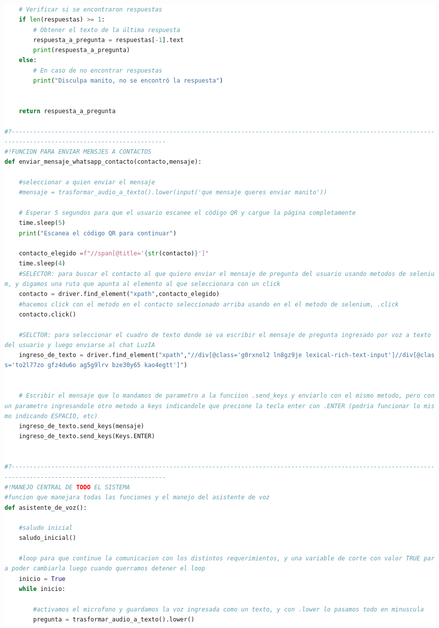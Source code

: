 ````python
    # Verificar si se encontraron respuestas
    if len(respuestas) >= 1:
        # Obtener el texto de la última respuesta
        respuesta_a_pregunta = respuestas[-1].text
        print(respuesta_a_pregunta)
    else:
        # En caso de no encontrar respuestas
        print("Disculpa manito, no se encontró la respuesta")
    

    return respuesta_a_pregunta

#?-------------------------------------------------------------------------------------------------------------------------------------------------------------------
#!FUNCION PARA ENVIAR MENSJES A CONTACTOS
def enviar_mensaje_whatsapp_contacto(contacto,mensaje):
    
    #seleccionar a quien enviar el mensaje
    #mensaje = trasformar_audio_a_texto().lower(input('que mensaje queres enviar manito'))

    # Esperar 5 segundos para que el usuario escanee el código QR y cargue la página completamente
    time.sleep(5)
    print("Escanea el código QR para continuar")

    contacto_elegido =f"//span[@title='{str(contacto)}']"
    time.sleep(4)
    #SELECTOR: para buscar el contacto al que quiero enviar el mensaje de pregunta del usuario usando metodos de selenium, y digamos una ruta que apunta al elemento al que seleccionara con un click
    contacto = driver.find_element("xpath",contacto_elegido)
    #hacemos click con el metodo en el contacto seleccionado arriba usando en el el metodo de selenium, .click
    contacto.click()

    #SELCTOR: para seleccionar el cuadro de texto donde se va escribir el mensaje de pregunta ingresado por voz a texto del usuario y luego enviarse al chat LuzIA
    ingreso_de_texto = driver.find_element("xpath","//div[@class='g0rxnol2 ln8gz9je lexical-rich-text-input']//div[@class='to2l77zo gfz4du6o ag5g9lrv bze30y65 kao4egtt']")


    # Escribir el mensaje que lo mandamos de parametro a la funciion .send_keys y enviarlo con el mismo metodo, pero con un parametro ingresandole otro metodo a keys indicandole que precione la tecla enter con .ENTER (podria funcionar lo mismo indicando ESPACIO, etc)
    ingreso_de_texto.send_keys(mensaje)
    ingreso_de_texto.send_keys(Keys.ENTER)


#?-------------------------------------------------------------------------------------------------------------------------------------------------------------------
#!MANEJO CENTRAL DE TODO EL SISTEMA
#funcion que manejara todas las funciones y el manejo del asistente de voz
def asistente_de_voz():
    
    #saludo inicial
    saludo_inicial()
    
    #loop para que continue la comunicacion con los distintos requerimientos, y una variable de corte con valor TRUE para poder cambiarla luego cuando querramos detener el loop
    inicio = True
    while inicio:
        
        #activamos el microfono y guardamos la voz ingresada como un texto, y con .lower lo pasamos todo en minuscula
        pregunta = trasformar_audio_a_texto().lower()
````